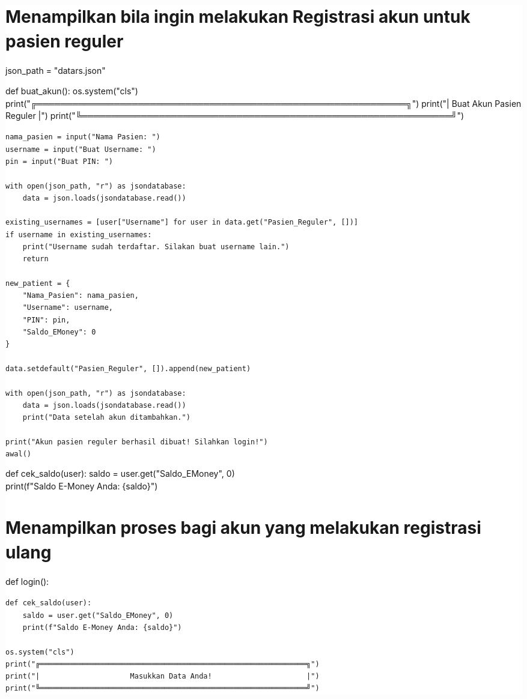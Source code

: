 # Menampilkan bila ingin melakukan Registrasi akun untuk pasien reguler

json_path = "datars.json"

def buat_akun():
    os.system("cls")
    print("╔══════════════════════════════════════════════════════════════╗")
    print("|                 Buat Akun Pasien Reguler                     |")
    print("╚══════════════════════════════════════════════════════════════╝")

    nama_pasien = input("Nama Pasien: ")
    username = input("Buat Username: ")
    pin = input("Buat PIN: ")

    with open(json_path, "r") as jsondatabase:
        data = json.loads(jsondatabase.read())

    existing_usernames = [user["Username"] for user in data.get("Pasien_Reguler", [])]
    if username in existing_usernames:
        print("Username sudah terdaftar. Silakan buat username lain.")
        return

    new_patient = {
        "Nama_Pasien": nama_pasien,
        "Username": username,
        "PIN": pin,  
        "Saldo_EMoney": 0 
    }

    data.setdefault("Pasien_Reguler", []).append(new_patient)

    with open(json_path, "r") as jsondatabase:
        data = json.loads(jsondatabase.read())
        print("Data setelah akun ditambahkan.")

    print("Akun pasien reguler berhasil dibuat! Silahkan login!")
    awal()

def cek_saldo(user):
    saldo = user.get("Saldo_EMoney", 0)  
    print(f"Saldo E-Money Anda: {saldo}")

# Menampilkan proses bagi akun yang melakukan registrasi ulang

def login():

    def cek_saldo(user):
        saldo = user.get("Saldo_EMoney", 0)  
        print(f"Saldo E-Money Anda: {saldo}")

    os.system("cls")
    print("╔══════════════════════════════════════════════════════════════╗")
    print("|                     Masukkan Data Anda!                      |")
    print("╚══════════════════════════════════════════════════════════════╝")
